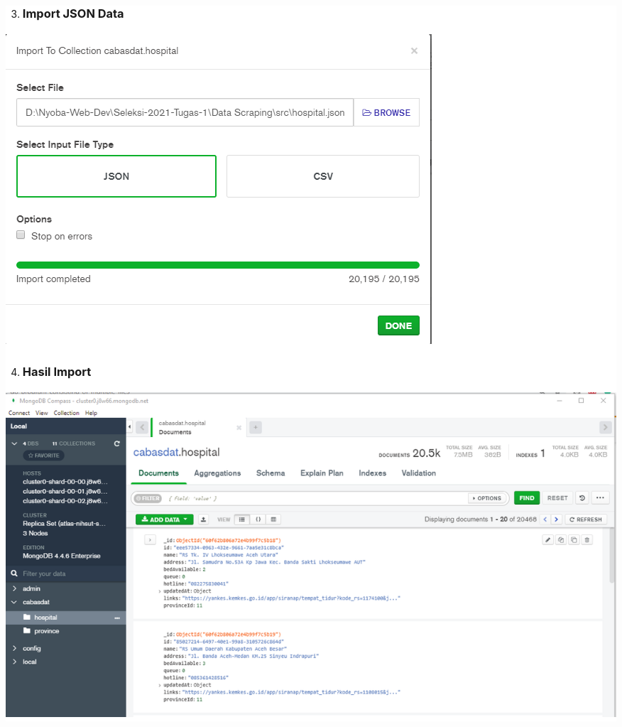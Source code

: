 3. ### Import JSON Data
<img src="./Data Storing/screenshot/3.png"/>

4. ### Hasil Import
<img src="./Data Storing/screenshot/6.png"/>
